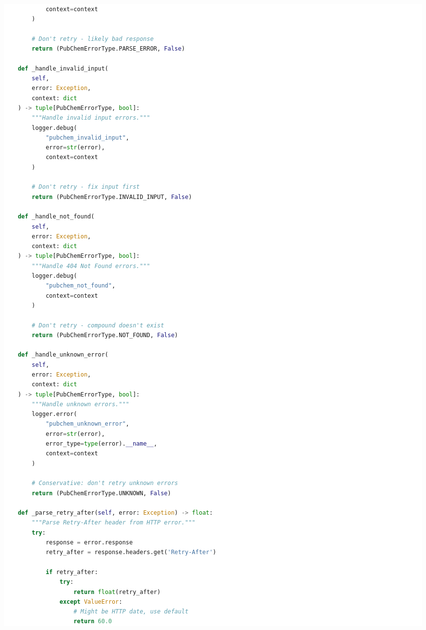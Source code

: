 ```python
            context=context
        )
        
        # Don't retry - likely bad response
        return (PubChemErrorType.PARSE_ERROR, False)
    
    def _handle_invalid_input(
        self,
        error: Exception,
        context: dict
    ) -> tuple[PubChemErrorType, bool]:
        """Handle invalid input errors."""
        logger.debug(
            "pubchem_invalid_input",
            error=str(error),
            context=context
        )
        
        # Don't retry - fix input first
        return (PubChemErrorType.INVALID_INPUT, False)
    
    def _handle_not_found(
        self,
        error: Exception,
        context: dict
    ) -> tuple[PubChemErrorType, bool]:
        """Handle 404 Not Found errors."""
        logger.debug(
            "pubchem_not_found",
            context=context
        )
        
        # Don't retry - compound doesn't exist
        return (PubChemErrorType.NOT_FOUND, False)
    
    def _handle_unknown_error(
        self,
        error: Exception,
        context: dict
    ) -> tuple[PubChemErrorType, bool]:
        """Handle unknown errors."""
        logger.error(
            "pubchem_unknown_error",
            error=str(error),
            error_type=type(error).__name__,
            context=context
        )
        
        # Conservative: don't retry unknown errors
        return (PubChemErrorType.UNKNOWN, False)
    
    def _parse_retry_after(self, error: Exception) -> float:
        """Parse Retry-After header from HTTP error."""
        try:
            response = error.response
            retry_after = response.headers.get('Retry-After')
            
            if retry_after:
                try:
                    return float(retry_after)
                except ValueError:
                    # Might be HTTP date, use default
                    return 60.0
```